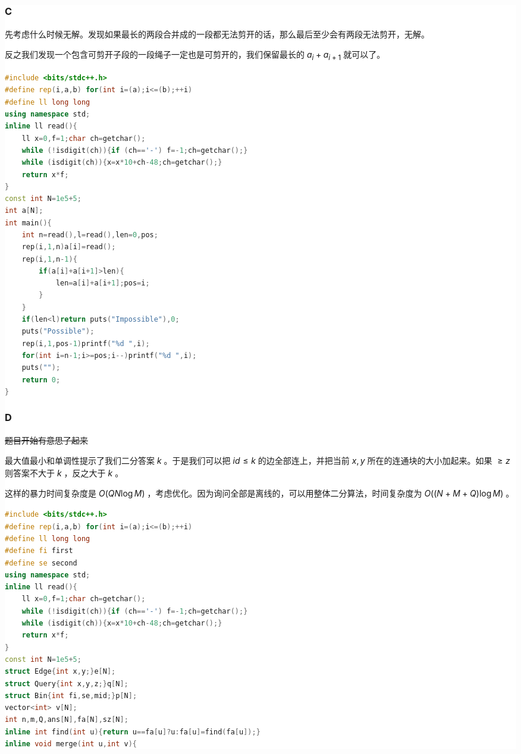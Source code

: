 ### C

先考虑什么时候无解。发现如果最长的两段合并成的一段都无法剪开的话，那么最后至少会有两段无法剪开，无解。

反之我们发现一个包含可剪开子段的一段绳子一定也是可剪开的，我们保留最长的 $a_i+a_{i+1}$ 就可以了。

```cpp
#include <bits/stdc++.h>
#define rep(i,a,b) for(int i=(a);i<=(b);++i)
#define ll long long
using namespace std;
inline ll read(){
    ll x=0,f=1;char ch=getchar();
    while (!isdigit(ch)){if (ch=='-') f=-1;ch=getchar();}
    while (isdigit(ch)){x=x*10+ch-48;ch=getchar();}
    return x*f;
}
const int N=1e5+5;
int a[N];
int main(){
    int n=read(),l=read(),len=0,pos;
    rep(i,1,n)a[i]=read();
    rep(i,1,n-1){
        if(a[i]+a[i+1]>len){
            len=a[i]+a[i+1];pos=i;
        }
    }
    if(len<l)return puts("Impossible"),0;
    puts("Possible");
    rep(i,1,pos-1)printf("%d ",i);
    for(int i=n-1;i>=pos;i--)printf("%d ",i);
    puts("");
    return 0;
}
```

### D

~~题目开始有意思了起来~~

最大值最小和单调性提示了我们二分答案 $k$ 。于是我们可以把 $id\le k$ 的边全部连上，并把当前 $x,y$ 所在的连通块的大小加起来。如果 $\ge z$ 则答案不大于 $k$ ，反之大于 $k$ 。

这样的暴力时间复杂度是 $O(QN\log M)$ ，考虑优化。因为询问全部是离线的，可以用整体二分算法，时间复杂度为 $O((N+M+Q)\log M)$ 。

```cpp
#include <bits/stdc++.h>
#define rep(i,a,b) for(int i=(a);i<=(b);++i)
#define ll long long
#define fi first
#define se second
using namespace std;
inline ll read(){
    ll x=0,f=1;char ch=getchar();
    while (!isdigit(ch)){if (ch=='-') f=-1;ch=getchar();}
    while (isdigit(ch)){x=x*10+ch-48;ch=getchar();}
    return x*f;
}
const int N=1e5+5;
struct Edge{int x,y;}e[N];
struct Query{int x,y,z;}q[N];
struct Bin{int fi,se,mid;}p[N];
vector<int> v[N];
int n,m,Q,ans[N],fa[N],sz[N];
inline int find(int u){return u==fa[u]?u:fa[u]=find(fa[u]);}
inline void merge(int u,int v){
```